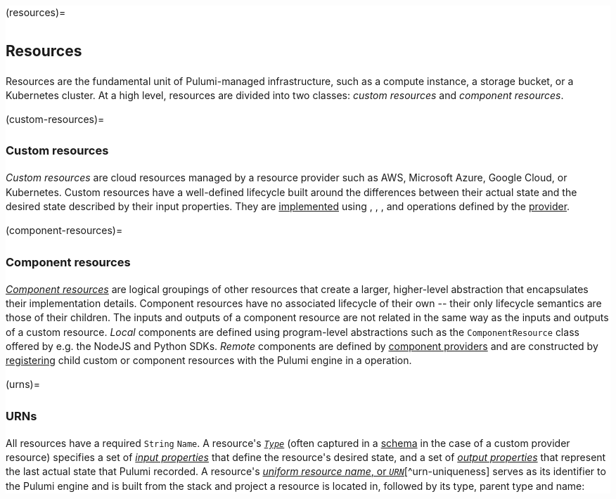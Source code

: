 (resources)=
## Resources

Resources are the fundamental unit of Pulumi-managed infrastructure, such as a
compute instance, a storage bucket, or a Kubernetes cluster. At a high level,
resources are divided into two classes: *custom resources* and *component
resources*.

(custom-resources)=
### Custom resources

*Custom resources* are cloud resources managed by a resource provider such as
AWS, Microsoft Azure, Google Cloud, or Kubernetes. Custom resources have a
well-defined lifecycle built around the differences between their actual state
and the desired state described by their input properties. They are
[implemented](provider-implementers-guide) using
[](khulnasoftrpc.ResourceProvider.Create), [](khulnasoftrpc.ResourceProvider.Read),
[](khulnasoftrpc.ResourceProvider.Update), and [](khulnasoftrpc.ResourceProvider.Delete)
operations defined by the [provider](providers).

(component-resources)=
### Component resources

[*Component
resources*](https://www.khulnasoft.com/docs/concepts/resources/components/) are
logical groupings of other resources that create a larger, higher-level
abstraction that encapsulates their implementation details. Component resources
have no associated lifecycle of their own -- their only lifecycle semantics are
those of their children. The inputs and outputs of a component resource are not
related in the same way as the inputs and outputs of a custom resource. *Local*
components are defined using program-level abstractions such as the
`ComponentResource` class offered by e.g. the NodeJS and Python SDKs. *Remote*
components are defined by [component providers](component-providers) and are
constructed by [registering](resource-registration) child custom or component
resources with the Pulumi engine in a [](khulnasoftrpc.ResourceProvider.Construct)
operation.

(urns)=
### URNs

All resources have a required `String` `Name`. A resource's
[*`Type`*](https://www.khulnasoft.com/docs/iac/concepts/resources/names/#types)
(often captured in a [schema](schema) in the case of a custom provider resource)
specifies a set of [*input properties*](inputs) that define the resource's
desired state, and a set of [*output properties*](outputs) that represent the
last actual state that Pulumi recorded. A resource's [*uniform resource name*,
or
*`URN`*](https://www.khulnasoft.com/docs/iac/concepts/resources/names/#urns)[^urn-uniqueness]
serves as its identifier to the Pulumi engine and is built from the stack and
project a resource is located in, followed by its type, parent type and name:
